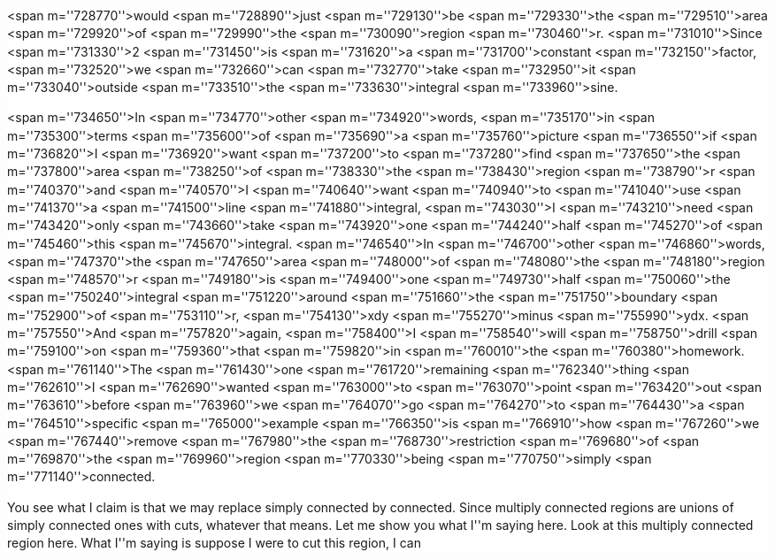   <span m=''728770''>would</span> <span m=''728890''>just</span> <span m=''729130''>be</span>
  <span m=''729330''>the</span> <span m=''729510''>area</span> <span m=''729920''>of</span>
  <span m=''729990''>the</span> <span m=''730090''>region</span> <span m=''730460''>r.</span>
  <span m=''731010''>Since</span> <span m=''731330''>2</span> <span m=''731450''>is</span>
  <span m=''731620''>a</span> <span m=''731700''>constant</span> <span m=''732150''>factor,</span>
  <span m=''732520''>we</span> <span m=''732660''>can</span> <span m=''732770''>take</span>
  <span m=''732950''>it</span> <span m=''733040''>outside</span> <span m=''733510''>the</span>
  <span m=''733630''>integral</span> <span m=''733960''>sine.</span> </p><p><span
  m=''734650''>In</span> <span m=''734770''>other</span> <span m=''734920''>words,</span>
  <span m=''735170''>in</span> <span m=''735300''>terms</span> <span m=''735600''>of</span>
  <span m=''735690''>a</span> <span m=''735760''>picture</span> <span m=''736550''>if</span>
  <span m=''736820''>I</span> <span m=''736920''>want</span> <span m=''737200''>to</span>
  <span m=''737280''>find</span> <span m=''737650''>the</span> <span m=''737800''>area</span>
  <span m=''738250''>of</span> <span m=''738330''>the</span> <span m=''738430''>region</span>
  <span m=''738790''>r</span> <span m=''740370''>and</span> <span m=''740570''>I</span>
  <span m=''740640''>want</span> <span m=''740940''>to</span> <span m=''741040''>use</span>
  <span m=''741370''>a</span> <span m=''741500''>line</span> <span m=''741880''>integral,</span>
  <span m=''743030''>I</span> <span m=''743210''>need</span> <span m=''743420''>only</span>
  <span m=''743660''>take</span> <span m=''743920''>one</span> <span m=''744240''>half</span>
  <span m=''745270''>of</span> <span m=''745460''>this</span> <span m=''745670''>integral.</span>
  <span m=''746540''>In</span> <span m=''746700''>other</span> <span m=''746860''>words,</span>
  <span m=''747370''>the</span> <span m=''747650''>area</span> <span m=''748000''>of</span>
  <span m=''748080''>the</span> <span m=''748180''>region</span> <span m=''748570''>r</span>
  <span m=''749180''>is</span> <span m=''749400''>one</span> <span m=''749730''>half</span>
  <span m=''750060''>the</span> <span m=''750240''>integral</span> <span m=''751220''>around</span>
  <span m=''751660''>the</span> <span m=''751750''>boundary</span> <span m=''752900''>of</span>
  <span m=''753110''>r,</span> <span m=''754130''>xdy</span> <span m=''755270''>minus</span>
  <span m=''755990''>ydx.</span> <span m=''757550''>And</span> <span m=''757820''>again,</span>
  <span m=''758400''>I</span> <span m=''758540''>will</span> <span m=''758750''>drill</span>
  <span m=''759100''>on</span> <span m=''759360''>that</span> <span m=''759820''>in</span>
  <span m=''760010''>the</span> <span m=''760380''>homework.</span> <span m=''761140''>The</span>
  <span m=''761430''>one</span> <span m=''761720''>remaining</span> <span m=''762340''>thing</span>
  <span m=''762610''>I</span> <span m=''762690''>wanted</span> <span m=''763000''>to</span>
  <span m=''763070''>point</span> <span m=''763420''>out</span> <span m=''763610''>before</span>
  <span m=''763960''>we</span> <span m=''764070''>go</span> <span m=''764270''>to</span>
  <span m=''764430''>a</span> <span m=''764510''>specific</span> <span m=''765000''>example</span>
  <span m=''766350''>is</span> <span m=''766910''>how</span> <span m=''767260''>we</span>
  <span m=''767440''>remove</span> <span m=''767980''>the</span> <span m=''768730''>restriction</span>
  <span m=''769680''>of</span> <span m=''769870''>the</span> <span m=''769960''>region</span>
  <span m=''770330''>being</span> <span m=''770750''>simply</span> <span m=''771140''>connected.</span>
  </p><p><span m=''772230''>You</span> <span m=''772320''>see</span> <span m=''772950''>what</span>
  <span m=''773060''>I</span> <span m=''773130''>claim</span> <span m=''773660''>is</span>
  <span m=''773770''>that</span> <span m=''773910''>we</span> <span m=''774020''>may</span>
  <span m=''774210''>replace</span> <span m=''774690''>simply</span> <span m=''775050''>connected</span>
  <span m=''775830''>by</span> <span m=''776020''>connected.</span> <span m=''777330''>Since</span>
  <span m=''778080''>multiply</span> <span m=''778640''>connected</span> <span m=''779080''>regions</span>
  <span m=''779860''>are</span> <span m=''780050''>unions</span> <span m=''780640''>of</span>
  <span m=''780830''>simply</span> <span m=''781290''>connected</span> <span m=''781770''>ones</span>
  <span m=''782290''>with</span> <span m=''782890''>cuts,</span> <span m=''783380''>whatever</span>
  <span m=''783680''>that</span> <span m=''783960''>means.</span> <span m=''784250''>Let</span>
  <span m=''784360''>me</span> <span m=''784450''>show</span> <span m=''784610''>you</span>
  <span m=''784860''>what</span> <span m=''785120''>I''m</span> <span m=''785230''>saying</span>
  <span m=''785550''>here.</span> <span m=''785890''>Look</span> <span m=''786050''>at</span>
  <span m=''786140''>this</span> <span m=''786510''>multiply</span> <span m=''787030''>connected</span>
  <span m=''787420''>region</span> <span m=''787810''>here.</span> <span m=''788920''>What</span>
  <span m=''789130''>I''m</span> <span m=''789260''>saying</span> <span m=''789610''>is</span>
  <span m=''789740''>suppose</span> <span m=''790270''>I</span> <span m=''790450''>were</span>
  <span m=''790630''>to</span> <span m=''791150''>cut</span> <span m=''791450''>this</span>
  <span m=''791950''>region,</span> <span m=''792890''>I</span> <span m=''793010''>can</span>